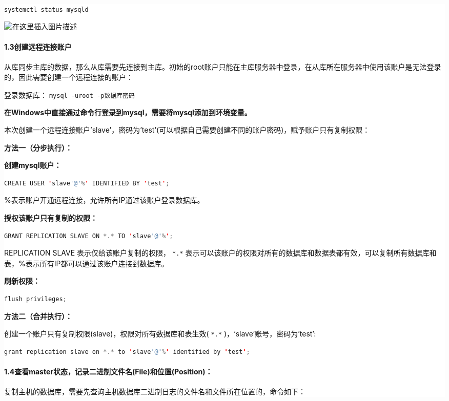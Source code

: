 ```java
systemctl status mysqld

```

![在这里插入图片描述](https://i-blog.csdnimg.cn/blog_migrate/f4739b4ab8ae88ec561250e00365b5df.png)

#### 1.3创建远程连接账户

从库同步主库的数据，那么从库需要先连接到主库。初始的root账户只能在主库服务器中登录，在从库所在服务器中使用该账户是无法登录的，因此需要创建一个远程连接的账户：
  
登录数据库：
`mysql -uroot -p数据库密码`
  
**在Windows中直接通过命令行登录到mysql，需要将mysql添加到环境变量。**
  
本次创建一个远程连接账户’slave’，密码为’test’(可以根据自己需要创建不同的账户密码)，赋予账户只有复制权限：

**方法一（分步执行）：**

**创建mysql账户：**

```java
CREATE USER 'slave'@'%' IDENTIFIED BY 'test';

```

%表示账户开通远程连接，允许所有IP通过该账户登录数据库。

**授权该账户只有复制的权限：**

```java
GRANT REPLICATION SLAVE ON *.* TO 'slave'@'%';

```

REPLICATION SLAVE 表示仅给该账户复制的权限，
`*.*`
表示可以该账户的权限对所有的数据库和数据表都有效，可以复制所有数据库和表，%表示所有IP都可以通过该账户连接到数据库。

**刷新权限：**

```java
flush privileges; 

```

**方法二（合并执行）：**

创建一个账户只有复制权限(slave)，权限对所有数据库和表生效(
`*.*`
)，‘slave’账号，密码为’test’:

```java
grant replication slave on *.* to 'slave'@'%' identified by 'test';

```

#### 1.4查看master状态，记录二进制文件名(File)和位置(Position)：

复制主机的数据库，需要先查询主机数据库二进制日志的文件名和文件所在位置的，命令如下：
